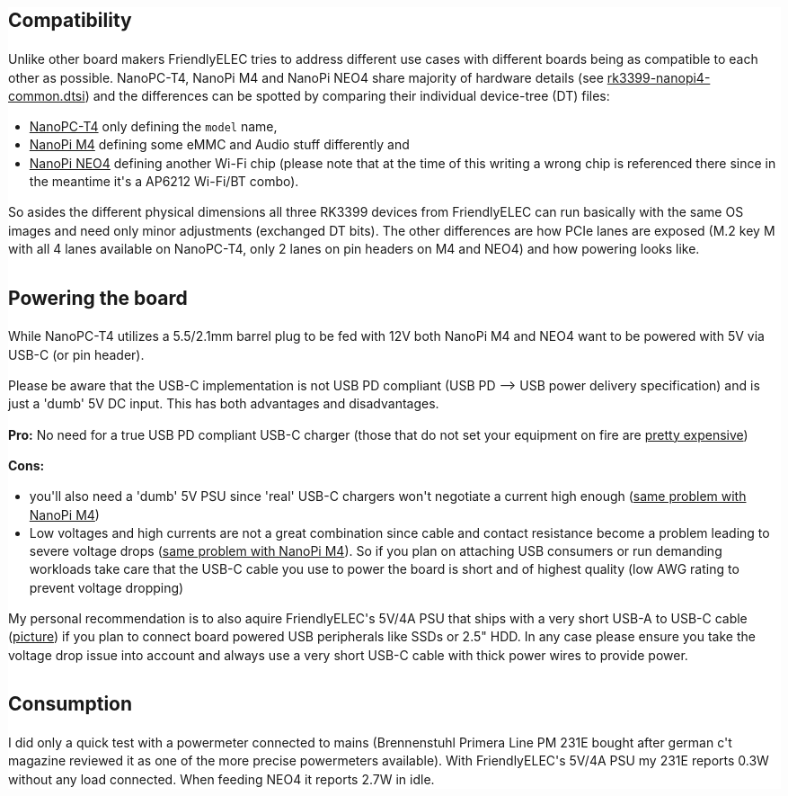 ## Compatibility

Unlike other board makers FriendlyELEC tries to address different use cases with different boards being as compatible to each other as possible. NanoPC-T4, NanoPi M4 and NanoPi NEO4 share majority of hardware details (see [rk3399-nanopi4-common.dtsi](https://github.com/friendlyarm/kernel-rockchip/blob/nanopi4-linux-v4.4.y/arch/arm64/boot/dts/rockchip/rk3399-nanopi4-common.dtsi)) and the differences can be spotted by comparing their individual device-tree (DT) files: 
* [NanoPC-T4](https://github.com/friendlyarm/kernel-rockchip/blob/nanopi4-linux-v4.4.y/arch/arm64/boot/dts/rockchip/rk3399-nanopi4-rev00.dts) only defining the `model` name,
* [NanoPi M4](https://github.com/friendlyarm/kernel-rockchip/blob/nanopi4-linux-v4.4.y/arch/arm64/boot/dts/rockchip/rk3399-nanopi4-rev01.dts) defining some eMMC and Audio stuff differently and 
* [NanoPi NEO4](https://github.com/friendlyarm/kernel-rockchip/blob/nanopi4-linux-v4.4.y/arch/arm64/boot/dts/rockchip/rk3399-nanopi4-rev04.dts) defining another Wi-Fi chip (please note that at the time of this writing a wrong chip is referenced there since in the meantime it's a AP6212 Wi-Fi/BT combo).

So asides the different physical dimensions all three RK3399 devices from FriendlyELEC can run basically with the same OS images and need only minor adjustments (exchanged DT bits). The other differences are how PCIe lanes are exposed (M.2 key M with all 4 lanes available on NanoPC-T4, only 2 lanes on pin headers on M4 and NEO4) and how powering looks like.

## Powering the board

While NanoPC-T4 utilizes a 5.5/2.1mm barrel plug to be fed with 12V both NanoPi M4 and NEO4 want to be powered with 5V via USB-C (or pin header).

Please be aware that the USB-C implementation is not USB PD compliant (USB PD --> USB power delivery specification) and is just a 'dumb' 5V DC input. This has both advantages and disadvantages.

**Pro:** No need for a true USB PD compliant USB-C charger (those that do not set your equipment on fire are [pretty expensive](https://www.makeuseof.com/tag/best-usb-c-chargers-whats-safe-whats-dangerous/))

**Cons:**

* you'll also need a 'dumb' 5V PSU since 'real' USB-C chargers won't negotiate a current high enough ([same problem with NanoPi M4](https://forum.armbian.com/topic/8097-nanopi-m4-performance-and-consumption-review/?do=findComment&comment=61782))
* Low voltages and high currents are not a great combination since cable and contact resistance become a problem leading to severe voltage drops ([same problem with NanoPi M4](https://forum.armbian.com/topic/7511-nanopi-m4/?do=findComment&comment=63340)). So if you plan on attaching USB consumers or run demanding workloads take care that the USB-C cable you use to power the board is short and of highest quality (low AWG rating to prevent voltage dropping)

My personal recommendation is to also aquire FriendlyELEC's 5V/4A PSU that ships with a very short USB-A to USB-C cable ([picture](http://kaiser-edv.de/tmp/qlZyuo/IMG_8025.JPG)) if you plan to connect board powered USB peripherals like SSDs or 2.5" HDD. In any case please ensure you take the voltage drop issue into account and always use a very short USB-C cable with thick power wires to provide power.

## Consumption

I did only a quick test with a powermeter connected to mains (Brennenstuhl Primera Line PM 231E bought after german c't magazine reviewed it as one of the more precise powermeters available). With FriendlyELEC's 5V/4A PSU my 231E reports 0.3W without any load connected. When feeding NEO4 it reports 2.7W in idle.
